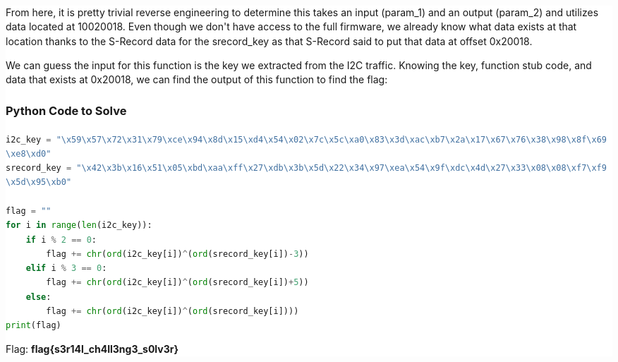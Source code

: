 From here, it is pretty trivial reverse engineering to determine this takes an input (param_1) and an output (param_2) and utilizes data located at 10020018. Even though we don't have access to the full firmware, we already know what data exists at that location thanks to the S-Record data for the srecord_key as that S-Record said to put that data at offset 0x20018.

We can guess the input for this function is the key we extracted from the I2C traffic. Knowing the key, function stub code, and data that exists at 0x20018, we can find the output of this function to find the flag:

### Python Code to Solve

```python
i2c_key = "\x59\x57\x72\x31\x79\xce\x94\x8d\x15\xd4\x54\x02\x7c\x5c\xa0\x83\x3d\xac\xb7\x2a\x17\x67\x76\x38\x98\x8f\x69\xe8\xd0"
srecord_key = "\x42\x3b\x16\x51\x05\xbd\xaa\xff\x27\xdb\x3b\x5d\x22\x34\x97\xea\x54\x9f\xdc\x4d\x27\x33\x08\x08\xf7\xf9\x5d\x95\xb0"

flag = ""
for i in range(len(i2c_key)):
    if i % 2 == 0:
        flag += chr(ord(i2c_key[i])^(ord(srecord_key[i])-3))
    elif i % 3 == 0:
        flag += chr(ord(i2c_key[i])^(ord(srecord_key[i])+5))
    else:
        flag += chr(ord(i2c_key[i])^(ord(srecord_key[i])))
print(flag)
```

Flag: **flag{s3r14l_ch4ll3ng3_s0lv3r}**
